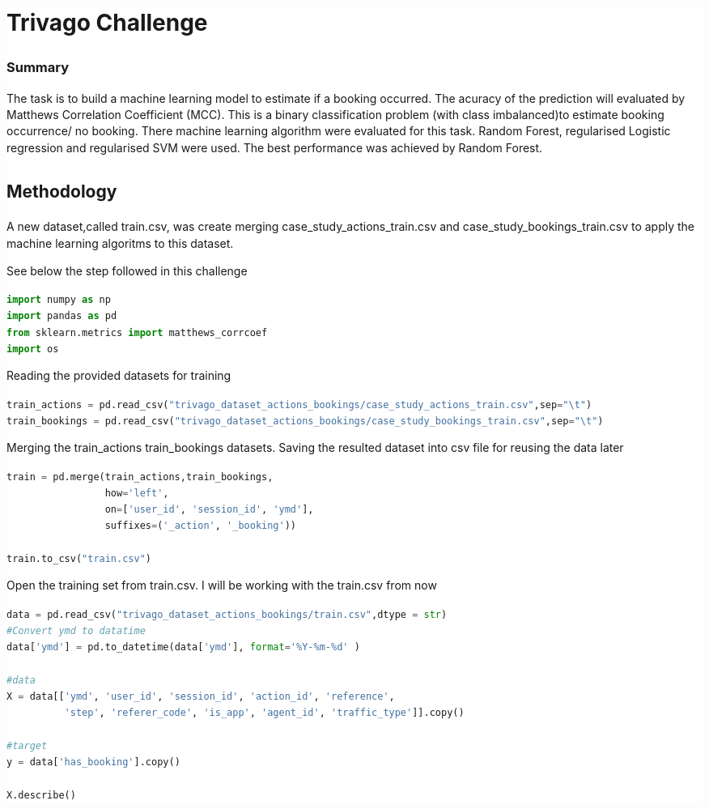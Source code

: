 
# Trivago Challenge


### Summary

The task is to build a machine learning model to estimate if a booking occurred. The acuracy of the prediction will evaluated by Matthews Correlation Coefficient (MCC). This is a binary classification problem (with class imbalanced)to estimate booking occurrence/ no booking. There machine learning algorithm were evaluated for this task. Random Forest, regularised Logistic regression and regularised SVM were used. The best performance was achieved by Random Forest.

## Methodology

A new dataset,called train.csv, was create merging case_study_actions_train.csv and case_study_bookings_train.csv to apply the machine learning algoritms to this dataset.

See below the step followed in this challenge



```python
import numpy as np
import pandas as pd
from sklearn.metrics import matthews_corrcoef
import os
```

Reading the provided datasets for training  


```python
train_actions = pd.read_csv("trivago_dataset_actions_bookings/case_study_actions_train.csv",sep="\t")
train_bookings = pd.read_csv("trivago_dataset_actions_bookings/case_study_bookings_train.csv",sep="\t")

```

Merging the train_actions train_bookings datasets. Saving the resulted dataset into csv file for reusing the data later


```python
train = pd.merge(train_actions,train_bookings, 
                 how='left', 
                 on=['user_id', 'session_id', 'ymd'], 
                 suffixes=('_action', '_booking'))

train.to_csv("train.csv")
```

Open the training set from train.csv. I will be working with the train.csv from now


```python
data = pd.read_csv("trivago_dataset_actions_bookings/train.csv",dtype = str)
#Convert ymd to datatime
data['ymd'] = pd.to_datetime(data['ymd'], format='%Y-%m-%d' )

#data
X = data[['ymd', 'user_id', 'session_id', 'action_id', 'reference',
          'step', 'referer_code', 'is_app', 'agent_id', 'traffic_type']].copy()

#target
y = data['has_booking'].copy()

X.describe()

```
